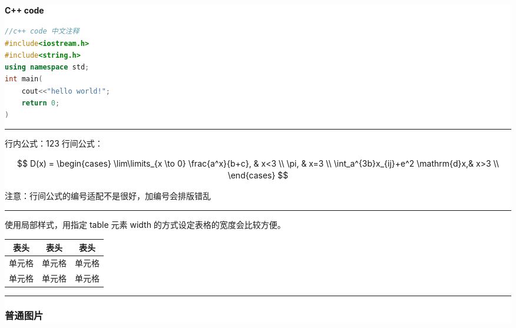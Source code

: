 

**C++ code**

``` C++
//c++ code 中文注释
#include<iostream.h>
#include<string.h>
using namespace std;
int main(
    cout<<"hello world!";
    return 0;
)
```

---



行内公式：$123$
行间公式：

$$
D(x) = \begin{cases}
\lim\limits_{x \to 0} \frac{a^x}{b+c}, & x<3 \\
\pi, & x=3 \\
\int_a^{3b}x_{ij}+e^2 \mathrm{d}x,& x>3 \\
\end{cases}
$$

注意：行间公式的编号适配不是很好，加编号会排版错乱

---



<style scoped>
    table{
        width: 600px
    }
</style>

使用局部样式，用指定 table 元素 width 的方式设定表格的宽度会比较方便。

|  表头   | 表头  | 表头 |
|  ----  | ----  |--- |
| 单元格  | 单元格 |单元格|
| 单元格  | 单元格 |单元格|

---




### 普通图片
